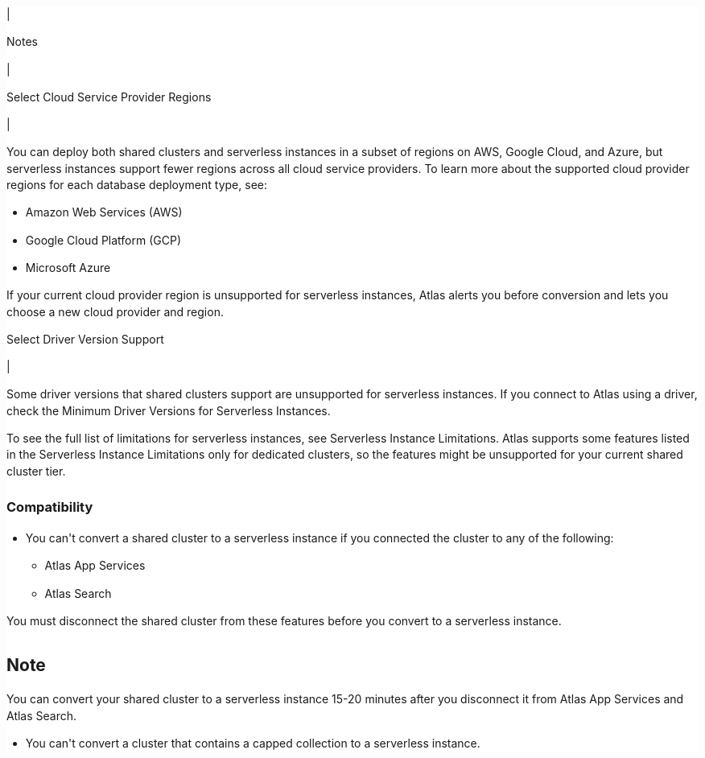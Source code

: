 |

Notes  
  
|  
  
Select Cloud Service Provider Regions

|

You can deploy both shared clusters and serverless instances in a subset of
regions on AWS, Google Cloud, and Azure, but serverless instances support
fewer regions across all cloud service providers. To learn more about the
supported cloud provider regions for each database deployment type, see:

  * Amazon Web Services (AWS)

  * Google Cloud Platform (GCP)

  * Microsoft Azure

If your current cloud provider region is unsupported for serverless instances,
Atlas alerts you before conversion and lets you choose a new cloud provider
and region.  
  
Select Driver Version Support

|

Some driver versions that shared clusters support are unsupported for
serverless instances. If you connect to Atlas using a driver, check the
Minimum Driver Versions for Serverless Instances.  
  
To see the full list of limitations for serverless instances, see Serverless
Instance Limitations. Atlas supports some features listed in the Serverless
Instance Limitations only for dedicated clusters, so the features might be
unsupported for your current shared cluster tier.

### Compatibility

  * You can't convert a shared cluster to a serverless instance if you connected the cluster to any of the following:

    * Atlas App Services

    * Atlas Search

You must disconnect the shared cluster from these features before you convert
to a serverless instance.

## Note

You can convert your shared cluster to a serverless instance 15-20 minutes
after you disconnect it from Atlas App Services and Atlas Search.

  * You can't convert a cluster that contains a capped collection to a serverless instance.
